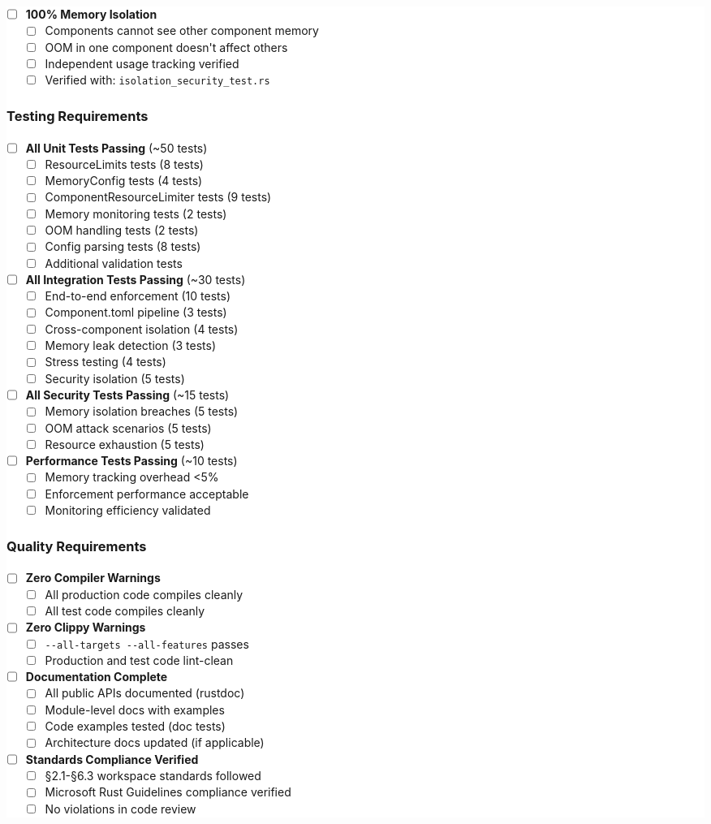 - [ ] **100% Memory Isolation**
  - [ ] Components cannot see other component memory
  - [ ] OOM in one component doesn't affect others
  - [ ] Independent usage tracking verified
  - [ ] Verified with: `isolation_security_test.rs`

### Testing Requirements

- [ ] **All Unit Tests Passing** (~50 tests)
  - [ ] ResourceLimits tests (8 tests)
  - [ ] MemoryConfig tests (4 tests)
  - [ ] ComponentResourceLimiter tests (9 tests)
  - [ ] Memory monitoring tests (2 tests)
  - [ ] OOM handling tests (2 tests)
  - [ ] Config parsing tests (8 tests)
  - [ ] Additional validation tests

- [ ] **All Integration Tests Passing** (~30 tests)
  - [ ] End-to-end enforcement (10 tests)
  - [ ] Component.toml pipeline (3 tests)
  - [ ] Cross-component isolation (4 tests)
  - [ ] Memory leak detection (3 tests)
  - [ ] Stress testing (4 tests)
  - [ ] Security isolation (5 tests)

- [ ] **All Security Tests Passing** (~15 tests)
  - [ ] Memory isolation breaches (5 tests)
  - [ ] OOM attack scenarios (5 tests)
  - [ ] Resource exhaustion (5 tests)

- [ ] **Performance Tests Passing** (~10 tests)
  - [ ] Memory tracking overhead <5%
  - [ ] Enforcement performance acceptable
  - [ ] Monitoring efficiency validated

### Quality Requirements

- [ ] **Zero Compiler Warnings**
  - [ ] All production code compiles cleanly
  - [ ] All test code compiles cleanly

- [ ] **Zero Clippy Warnings**
  - [ ] `--all-targets --all-features` passes
  - [ ] Production and test code lint-clean

- [ ] **Documentation Complete**
  - [ ] All public APIs documented (rustdoc)
  - [ ] Module-level docs with examples
  - [ ] Code examples tested (doc tests)
  - [ ] Architecture docs updated (if applicable)

- [ ] **Standards Compliance Verified**
  - [ ] §2.1-§6.3 workspace standards followed
  - [ ] Microsoft Rust Guidelines compliance verified
  - [ ] No violations in code review
